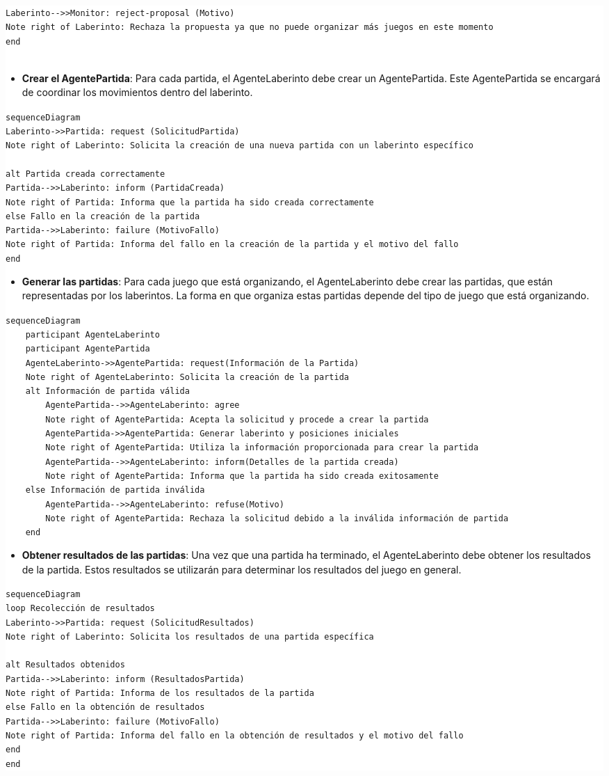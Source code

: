 ```mermaid
Laberinto-->>Monitor: reject-proposal (Motivo)
Note right of Laberinto: Rechaza la propuesta ya que no puede organizar más juegos en este momento
end


```
- **Crear el AgentePartida**: Para cada partida, el AgenteLaberinto debe crear un AgentePartida. Este AgentePartida se encargará de coordinar los movimientos dentro del laberinto.
```mermaid
sequenceDiagram
Laberinto->>Partida: request (SolicitudPartida)
Note right of Laberinto: Solicita la creación de una nueva partida con un laberinto específico

alt Partida creada correctamente
Partida-->>Laberinto: inform (PartidaCreada)
Note right of Partida: Informa que la partida ha sido creada correctamente
else Fallo en la creación de la partida
Partida-->>Laberinto: failure (MotivoFallo)
Note right of Partida: Informa del fallo en la creación de la partida y el motivo del fallo
end

```
    
-  **Generar las partidas**: Para cada juego que está organizando, el AgenteLaberinto debe crear las partidas, que están representadas por los laberintos. La forma en que organiza estas partidas depende del tipo de juego que está organizando.
```mermaid
sequenceDiagram
    participant AgenteLaberinto
    participant AgentePartida
    AgenteLaberinto->>AgentePartida: request(Información de la Partida)
    Note right of AgenteLaberinto: Solicita la creación de la partida
    alt Información de partida válida
        AgentePartida-->>AgenteLaberinto: agree
        Note right of AgentePartida: Acepta la solicitud y procede a crear la partida
        AgentePartida->>AgentePartida: Generar laberinto y posiciones iniciales
        Note right of AgentePartida: Utiliza la información proporcionada para crear la partida
        AgentePartida-->>AgenteLaberinto: inform(Detalles de la partida creada)
        Note right of AgentePartida: Informa que la partida ha sido creada exitosamente
    else Información de partida inválida
        AgentePartida-->>AgenteLaberinto: refuse(Motivo)
        Note right of AgentePartida: Rechaza la solicitud debido a la inválida información de partida
    end

```
   
    
-  **Obtener resultados de las partidas**: Una vez que una partida ha terminado, el AgenteLaberinto debe obtener los resultados de la partida. Estos resultados se utilizarán para determinar los resultados del juego en general.
```mermaid
sequenceDiagram
loop Recolección de resultados
Laberinto->>Partida: request (SolicitudResultados)
Note right of Laberinto: Solicita los resultados de una partida específica

alt Resultados obtenidos
Partida-->>Laberinto: inform (ResultadosPartida)
Note right of Partida: Informa de los resultados de la partida
else Fallo en la obtención de resultados
Partida-->>Laberinto: failure (MotivoFallo)
Note right of Partida: Informa del fallo en la obtención de resultados y el motivo del fallo
end
end
```